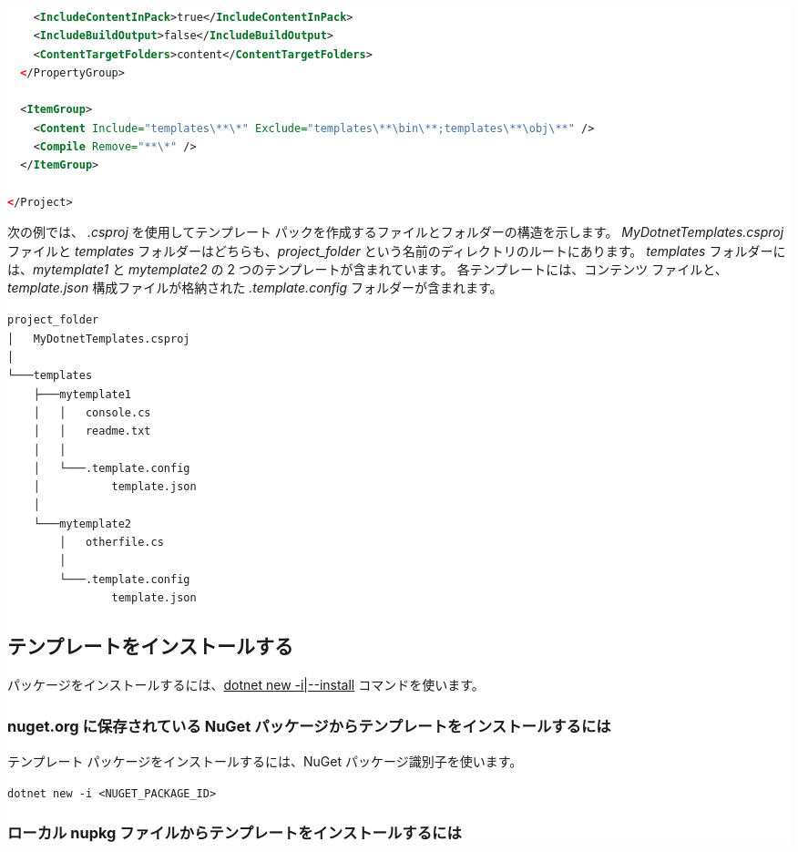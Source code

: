 ```xml
    <IncludeContentInPack>true</IncludeContentInPack>
    <IncludeBuildOutput>false</IncludeBuildOutput>
    <ContentTargetFolders>content</ContentTargetFolders>
  </PropertyGroup>

  <ItemGroup>
    <Content Include="templates\**\*" Exclude="templates\**\bin\**;templates\**\obj\**" />
    <Compile Remove="**\*" />
  </ItemGroup>

</Project>
```

次の例では、 *.csproj* を使用してテンプレート パックを作成するファイルとフォルダーの構造を示します。 *MyDotnetTemplates.csproj* ファイルと *templates* フォルダーはどちらも、*project_folder* という名前のディレクトリのルートにあります。 *templates* フォルダーには、*mytemplate1* と *mytemplate2* の 2 つのテンプレートが含まれています。 各テンプレートには、コンテンツ ファイルと、*template.json* 構成ファイルが格納された *.template.config* フォルダーが含まれます。

```text
project_folder
│   MyDotnetTemplates.csproj
│
└───templates
    ├───mytemplate1
    │   │   console.cs
    │   │   readme.txt
    │   │
    │   └───.template.config
    │           template.json
    │
    └───mytemplate2
        │   otherfile.cs
        │
        └───.template.config
                template.json
```

## <a name="installing-a-template"></a>テンプレートをインストールする

パッケージをインストールするには、[dotnet new -i|--install](dotnet-new.md) コマンドを使います。

### <a name="to-install-a-template-from-a-nuget-package-stored-at-nugetorg"></a>nuget.org に保存されている NuGet パッケージからテンプレートをインストールするには

テンプレート パッケージをインストールするには、NuGet パッケージ識別子を使います。

```dotnetcli
dotnet new -i <NUGET_PACKAGE_ID>
```

### <a name="to-install-a-template-from-a-local-nupkg-file"></a>ローカル nupkg ファイルからテンプレートをインストールするには
